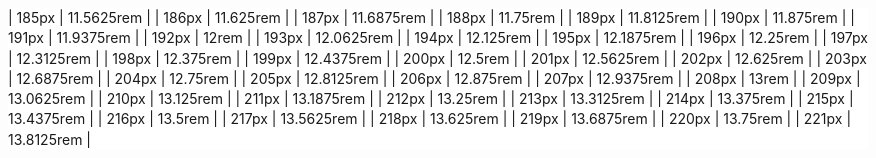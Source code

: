 | 185px | 11.5625rem   |
| 186px | 11.625rem    |
| 187px | 11.6875rem   |
| 188px | 11.75rem     |
| 189px | 11.8125rem   |
| 190px | 11.875rem    |
| 191px | 11.9375rem   |
| 192px | 12rem        |
| 193px | 12.0625rem   |
| 194px | 12.125rem    |
| 195px | 12.1875rem   |
| 196px | 12.25rem     |
| 197px | 12.3125rem   |
| 198px | 12.375rem    |
| 199px | 12.4375rem   |
| 200px | 12.5rem      |
| 201px | 12.5625rem   |
| 202px | 12.625rem    |
| 203px | 12.6875rem   |
| 204px | 12.75rem     |
| 205px | 12.8125rem   |
| 206px | 12.875rem    |
| 207px | 12.9375rem   |
| 208px | 13rem        |
| 209px | 13.0625rem   |
| 210px | 13.125rem    |
| 211px | 13.1875rem   |
| 212px | 13.25rem     |
| 213px | 13.3125rem   |
| 214px | 13.375rem    |
| 215px | 13.4375rem   |
| 216px | 13.5rem      |
| 217px | 13.5625rem   |
| 218px | 13.625rem    |
| 219px | 13.6875rem   |
| 220px | 13.75rem     |
| 221px | 13.8125rem   |